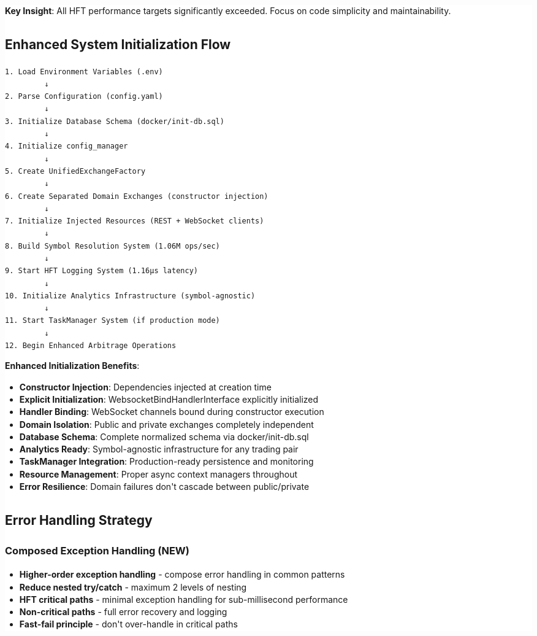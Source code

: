 **Key Insight**: All HFT performance targets significantly exceeded. Focus on code simplicity and maintainability.

## Enhanced System Initialization Flow

```
1. Load Environment Variables (.env)
         ↓
2. Parse Configuration (config.yaml)
         ↓
3. Initialize Database Schema (docker/init-db.sql)
         ↓
4. Initialize config_manager
         ↓
5. Create UnifiedExchangeFactory
         ↓
6. Create Separated Domain Exchanges (constructor injection)
         ↓   
7. Initialize Injected Resources (REST + WebSocket clients)
         ↓
8. Build Symbol Resolution System (1.06M ops/sec)
         ↓
9. Start HFT Logging System (1.16μs latency)
         ↓
10. Initialize Analytics Infrastructure (symbol-agnostic)
         ↓
11. Start TaskManager System (if production mode)
         ↓
12. Begin Enhanced Arbitrage Operations
```

**Enhanced Initialization Benefits**:
- **Constructor Injection**: Dependencies injected at creation time
- **Explicit Initialization**: WebsocketBindHandlerInterface explicitly initialized
- **Handler Binding**: WebSocket channels bound during constructor execution
- **Domain Isolation**: Public and private exchanges completely independent
- **Database Schema**: Complete normalized schema via docker/init-db.sql
- **Analytics Ready**: Symbol-agnostic infrastructure for any trading pair
- **TaskManager Integration**: Production-ready persistence and monitoring
- **Resource Management**: Proper async context managers throughout
- **Error Resilience**: Domain failures don't cascade between public/private

## Error Handling Strategy

### Composed Exception Handling (NEW)
- **Higher-order exception handling** - compose error handling in common patterns
- **Reduce nested try/catch** - maximum 2 levels of nesting
- **HFT critical paths** - minimal exception handling for sub-millisecond performance
- **Non-critical paths** - full error recovery and logging
- **Fast-fail principle** - don't over-handle in critical paths
